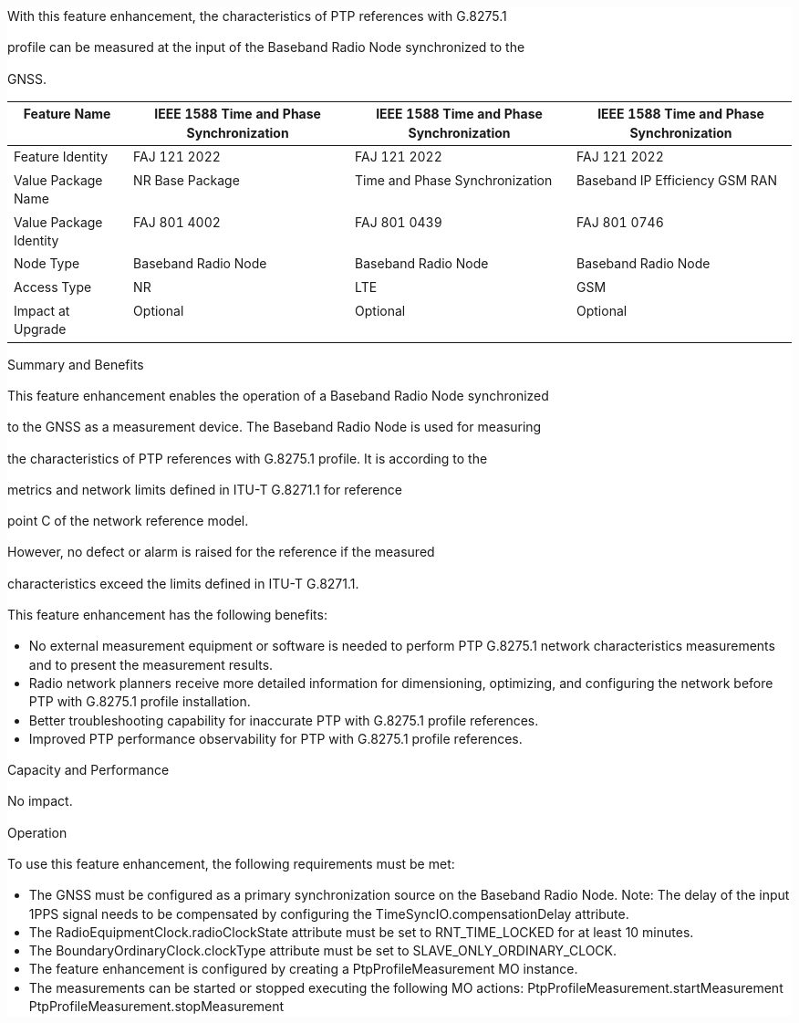 With this feature enhancement, the characteristics of PTP references with G.8275.1

profile can be measured at the input of the Baseband Radio Node synchronized to the

GNSS.

| Feature Name           | IEEE 1588 Time and Phase Synchronization   | IEEE 1588 Time and Phase Synchronization   | IEEE 1588 Time and Phase Synchronization   |
|------------------------|--------------------------------------------|--------------------------------------------|--------------------------------------------|
| Feature Identity       | FAJ 121 2022                               | FAJ 121 2022                               | FAJ 121 2022                               |
| Value Package Name     | NR Base Package                            | Time and Phase Synchronization             | Baseband IP Efficiency GSM RAN             |
| Value Package Identity | FAJ 801 4002                               | FAJ 801 0439                               | FAJ 801 0746                               |
| Node Type              | Baseband Radio Node                        | Baseband Radio Node                        | Baseband Radio Node                        |
| Access Type            | NR                                         | LTE                                        | GSM                                        |
| Impact at Upgrade      | Optional                                   | Optional                                   | Optional                                   |

Summary and Benefits

This feature enhancement enables the operation of a Baseband Radio Node synchronized

to the GNSS as a measurement device. The Baseband Radio Node is used for measuring

the characteristics of PTP references with G.8275.1 profile. It is according to the

metrics and network limits defined in ITU-T G.8271.1 for reference

point C of the network reference model.

However, no defect or alarm is raised for the reference if the measured

characteristics exceed the limits defined in ITU-T G.8271.1.

This feature enhancement has the following benefits:

- No external measurement equipment or software is needed to perform PTP G.8275.1 network characteristics measurements and to present the measurement results.
- Radio network planners receive more detailed information for dimensioning, optimizing, and configuring the network before PTP with G.8275.1 profile installation.
- Better troubleshooting capability for inaccurate PTP with G.8275.1 profile references.
- Improved PTP performance observability for PTP with G.8275.1 profile references.

Capacity and Performance

No impact.

Operation

To use this feature enhancement, the following requirements must be met:

- The GNSS must be configured as a primary synchronization source on the Baseband Radio Node. Note: The delay of the input 1PPS signal needs to be compensated by configuring the TimeSyncIO.compensationDelay attribute.
- The RadioEquipmentClock.radioClockState attribute must be set to RNT\_TIME\_LOCKED for at least 10 minutes.
- The BoundaryOrdinaryClock.clockType attribute must be set to SLAVE\_ONLY\_ORDINARY\_CLOCK.
- The feature enhancement is configured by creating a PtpProfileMeasurement MO instance.
- The measurements can be started or stopped executing the following MO actions: PtpProfileMeasurement.startMeasurement PtpProfileMeasurement.stopMeasurement
